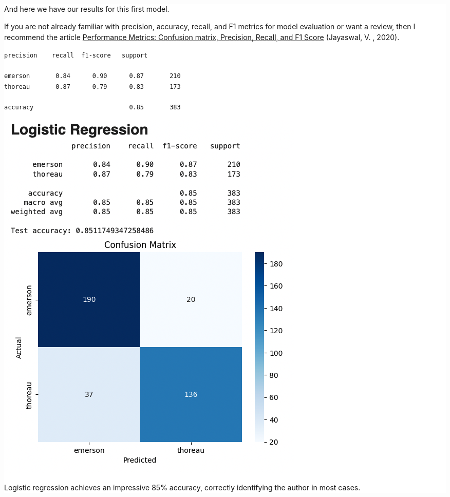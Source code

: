 And here we have our results for this first model.

If you are not already familiar with precision, accuracy, recall, and F1 metrics for model evaluation or want a review, then I recommend the article [Performance Metrics: Confusion matrix, Precision, Recall, and F1 Score](https://towardsdatascience.com/performance-metrics-confusion-matrix-precision-recall-and-f1-score-a8fe076a2262/)  (Jayaswal, V. , 2020).

```
precision    recall  f1-score   support

emerson       0.84      0.90      0.87       210
thoreau       0.87      0.79      0.83       173

accuracy                          0.85       383
```

![logistic_regression_confusion](logistic_regression_confusion.png)

Logistic regression achieves an impressive 85% accuracy, correctly identifying the author in most cases. 
